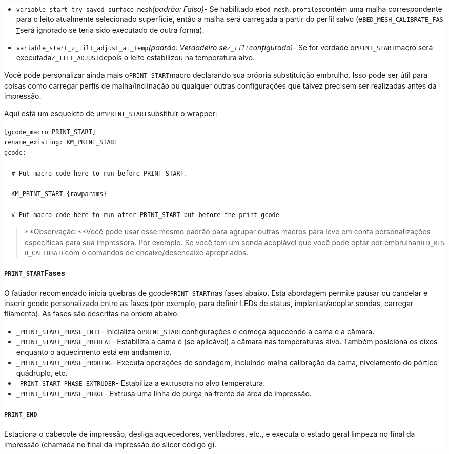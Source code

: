 -   `variable_start_try_saved_surface_mesh`_(padrão: Falso)_- Se habilitado e`bed_mesh.profiles`contém uma malha correspondente para o leito atualmente selecionado
    superfície, então a malha será carregada a partir do perfil salvo (e[`BED_MESH_CALIBRATE_FAST`](#bed-mesh-improvements)será ignorado se
    teria sido executado de outra forma).

-   `variable_start_z_tilt_adjust_at_temp`_(padrão: Verdadeiro se`z_tilt`configurado)_- Se for verdade o`PRINT_START`macro será executada`Z_TILT_ADJUST`depois
    o leito estabilizou na temperatura alvo.

Você pode personalizar ainda mais o`PRINT_START`macro declarando sua própria substituição
embrulho. Isso pode ser útil para coisas como carregar perfis de malha/inclinação ou qualquer
outras configurações que talvez precisem ser realizadas antes da impressão.

Aqui está um esqueleto de um`PRINT_START`substituir o wrapper:

    [gcode_macro PRINT_START]
    rename_existing: KM_PRINT_START
    gcode:

      # Put macro code here to run before PRINT_START.

      KM_PRINT_START {rawparams}

      # Put macro code here to run after PRINT_START but before the print gcode

> **Observação:**Você pode usar esse mesmo padrão para agrupar outras macros para
>   leve em conta personalizações específicas para sua impressora. Por exemplo. Se você tem um
>   sonda acoplável que você pode optar por embrulhar`BED_MESH_CALIBRATE`com o
>   comandos de encaixe/desencaixe apropriados.

#### `PRINT_START`Fases

O fatiador recomendado inicia quebras de gcode`PRINT_START`nas fases abaixo.
Esta abordagem permite pausar ou cancelar e inserir gcode personalizado
entre as fases (por exemplo, para definir LEDs de status, implantar/acoplar sondas, carregar filamento).
As fases são descritas na ordem abaixo:

-   `_PRINT_START_PHASE_INIT`- Inicializa o`PRINT_START`configurações e começa
    aquecendo a cama e a câmara.
-   `_PRINT_START_PHASE_PREHEAT`- Estabiliza a cama e (se aplicável) a câmara
    nas temperaturas alvo. Também posiciona os eixos enquanto o aquecimento está em andamento.
-   `_PRINT_START_PHASE_PROBING`- Executa operações de sondagem, incluindo malha
    calibração da cama, nivelamento do pórtico quádruplo, etc.
-   `_PRINT_START_PHASE_EXTRUDER`- Estabiliza a extrusora no alvo
    temperatura.
-   `_PRINT_START_PHASE_PURGE`- Extrusa uma linha de purga na frente da área de impressão.

#### `PRINT_END`

Estaciona o cabeçote de impressão, desliga aquecedores, ventiladores, etc., e executa o estado geral
limpeza no final da impressão (chamada no final da impressão do slicer
código g).
